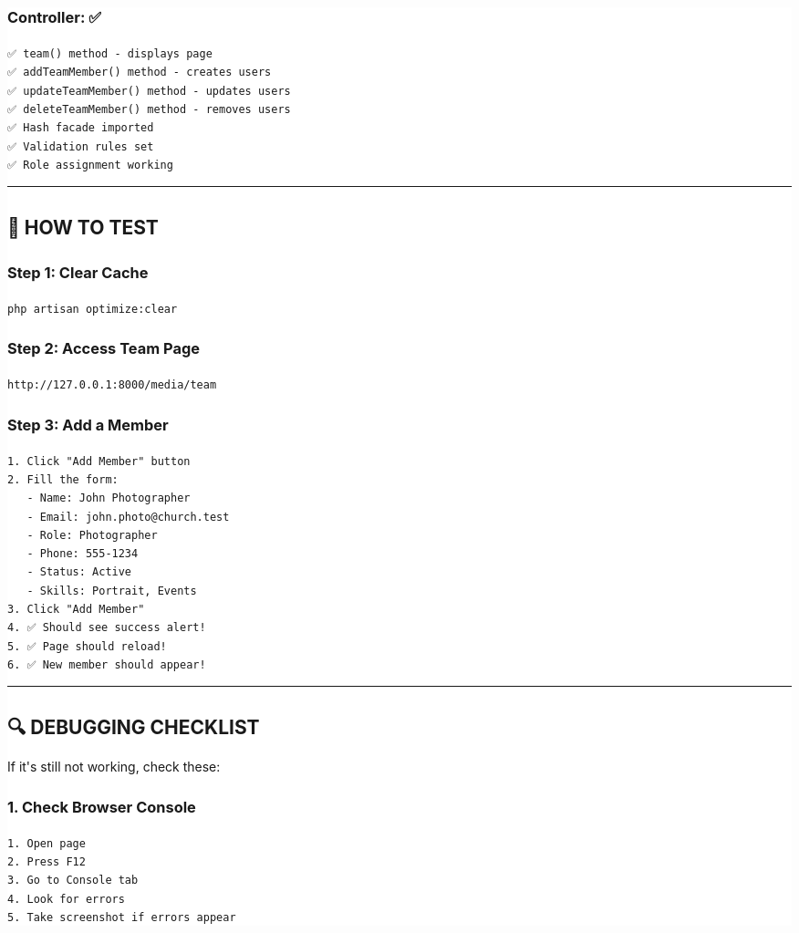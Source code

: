 ### **Controller:** ✅
```
✅ team() method - displays page
✅ addTeamMember() method - creates users
✅ updateTeamMember() method - updates users
✅ deleteTeamMember() method - removes users
✅ Hash facade imported
✅ Validation rules set
✅ Role assignment working
```

---

## 🚀 HOW TO TEST

### **Step 1: Clear Cache**
```bash
php artisan optimize:clear
```

### **Step 2: Access Team Page**
```
http://127.0.0.1:8000/media/team
```

### **Step 3: Add a Member**
```
1. Click "Add Member" button
2. Fill the form:
   - Name: John Photographer
   - Email: john.photo@church.test
   - Role: Photographer
   - Phone: 555-1234
   - Status: Active
   - Skills: Portrait, Events
3. Click "Add Member"
4. ✅ Should see success alert!
5. ✅ Page should reload!
6. ✅ New member should appear!
```

---

## 🔍 DEBUGGING CHECKLIST

If it's still not working, check these:

### **1. Check Browser Console**
```
1. Open page
2. Press F12
3. Go to Console tab
4. Look for errors
5. Take screenshot if errors appear
```
